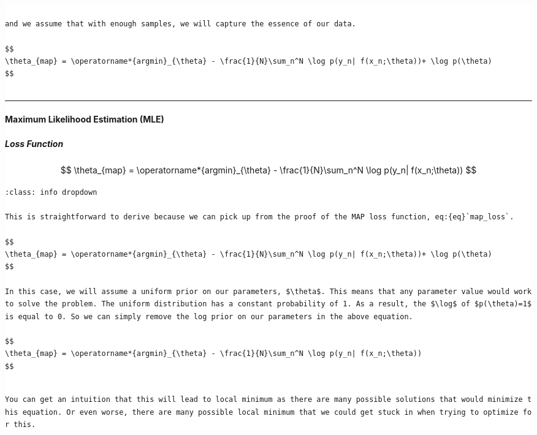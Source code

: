 ````{admonition} Proof

and we assume that with enough samples, we will capture the essence of our data.

$$
\theta_{map} = \operatorname*{argmin}_{\theta} - \frac{1}{N}\sum_n^N \log p(y_n| f(x_n;\theta))+ \log p(\theta)
$$


````



---

#### Maximum Likelihood Estimation (MLE)


##### Loss Function

$$
\theta_{map} = \operatorname*{argmin}_{\theta} - \frac{1}{N}\sum_n^N \log p(y_n| f(x_n;\theta))
$$


````{admonition} Proof
:class: info dropdown

This is straightforward to derive because we can pick up from the proof of the MAP loss function, eq:{eq}`map_loss`.

$$
\theta_{map} = \operatorname*{argmin}_{\theta} - \frac{1}{N}\sum_n^N \log p(y_n| f(x_n;\theta))+ \log p(\theta)
$$

In this case, we will assume a uniform prior on our parameters, $\theta$. This means that any parameter value would work to solve the problem. The uniform distribution has a constant probability of 1. As a result, the $\log$ of $p(\theta)=1$ is equal to 0. So we can simply remove the log prior on our parameters in the above equation.

$$
\theta_{map} = \operatorname*{argmin}_{\theta} - \frac{1}{N}\sum_n^N \log p(y_n| f(x_n;\theta))
$$

````




```{prf:remark}

You can get an intuition that this will lead to local minimum as there are many possible solutions that would minimize this equation. Or even worse, there are many possible local minimum that we could get stuck in when trying to optimize for this.

```
